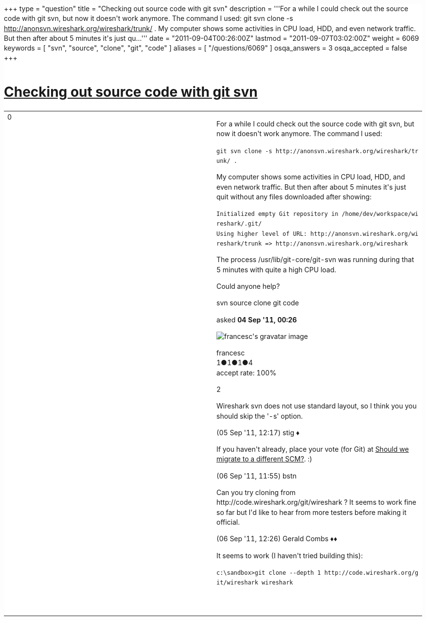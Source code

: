 +++
type = "question"
title = "Checking out source code with git svn"
description = '''For a while I could check out the source code with git svn, but now it doesn&#x27;t work anymore. The command I used: git svn clone -s http://anonsvn.wireshark.org/wireshark/trunk/ .  My computer shows some activities in CPU load, HDD, and even network traffic. But then after about 5 minutes it&#x27;s just qu...'''
date = "2011-09-04T00:26:00Z"
lastmod = "2011-09-07T03:02:00Z"
weight = 6069
keywords = [ "svn", "source", "clone", "git", "code" ]
aliases = [ "/questions/6069" ]
osqa_answers = 3
osqa_accepted = false
+++

<div class="headNormal">

# [Checking out source code with git svn](/questions/6069/checking-out-source-code-with-git-svn)

</div>

<div id="main-body">

<div id="askform">

<table id="question-table" style="width:100%;"><colgroup><col style="width: 50%" /><col style="width: 50%" /></colgroup><tbody><tr class="odd"><td style="width: 30px; vertical-align: top"><div class="vote-buttons"><div id="post-6069-score" class="post-score" title="current number of votes">0</div><div id="favorite-count" class="favorite-count"></div></div></td><td><div id="item-right"><div class="question-body"><p>For a while I could check out the source code with git svn, but now it doesn't work anymore. The command I used:</p><pre><code>git svn clone -s http://anonsvn.wireshark.org/wireshark/trunk/ .</code></pre><p>My computer shows some activities in CPU load, HDD, and even network traffic. But then after about 5 minutes it's just quit without any files downloaded after showing:</p><pre><code>Initialized empty Git repository in /home/dev/workspace/wireshark/.git/
Using higher level of URL: http://anonsvn.wireshark.org/wireshark/trunk =&gt; http://anonsvn.wireshark.org/wireshark</code></pre><p>The process /usr/lib/git-core/git-svn was running during that 5 minutes with quite a high CPU load.</p><p>Could anyone help?</p></div><div id="question-tags" class="tags-container tags">svn source clone git code</div><div id="question-controls" class="post-controls"></div><div class="post-update-info-container"><div class="post-update-info post-update-info-user"><p>asked <strong>04 Sep '11, 00:26</strong></p><img src="https://secure.gravatar.com/avatar/3488aa79b487aecdaf16356c4e747a5e?s=32&amp;d=identicon&amp;r=g" class="gravatar" width="32" height="32" alt="francesc&#39;s gravatar image" /><p>francesc<br />
<span class="score" title="1 reputation points">1</span><span title="1 badges"><span class="badge1">●</span><span class="badgecount">1</span></span><span title="1 badges"><span class="silver">●</span><span class="badgecount">1</span></span><span title="4 badges"><span class="bronze">●</span><span class="badgecount">4</span></span><br />
<span class="accept_rate" title="Rate of the user&#39;s accepted answers">accept rate:</span> <span title="francesc has one accepted answer">100%</span></p></div></div><div id="comments-container-6069" class="comments-container"><span id="6100"></span><div id="comment-6100" class="comment"><div id="post-6100-score" class="comment-score">2</div><div class="comment-text"><p>Wireshark svn does not use standard layout, so I think you you should skip the '-s' option.</p></div><div id="comment-6100-info" class="comment-info"><span class="comment-age">(05 Sep '11, 12:17)</span> stig ♦</div></div><span id="6134"></span><div id="comment-6134" class="comment"><div id="post-6134-score" class="comment-score"></div><div class="comment-text"><p>If you haven't already, place your vote (for Git) at <a href="http://ask.wireshark.org/questions/5975/should-we-migrate-to-a-different-scm">Should we migrate to a different SCM?</a>. :)</p></div><div id="comment-6134-info" class="comment-info"><span class="comment-age">(06 Sep '11, 11:55)</span> bstn</div></div><span id="6135"></span><div id="comment-6135" class="comment"><div id="post-6135-score" class="comment-score"></div><div class="comment-text"><p>Can you try cloning from http://code.wireshark.org/git/wireshark ? It seems to work fine so far but I'd like to hear from more testers before making it official.</p></div><div id="comment-6135-info" class="comment-info"><span class="comment-age">(06 Sep '11, 12:26)</span> Gerald Combs ♦♦</div></div><span id="6136"></span><div id="comment-6136" class="comment"><div id="post-6136-score" class="comment-score"></div><div class="comment-text"><p>It seems to work (I haven't tried building this):</p><pre><code>c:\sandbox&gt;git clone --depth 1 http://code.wireshark.org/git/wireshark wireshark
